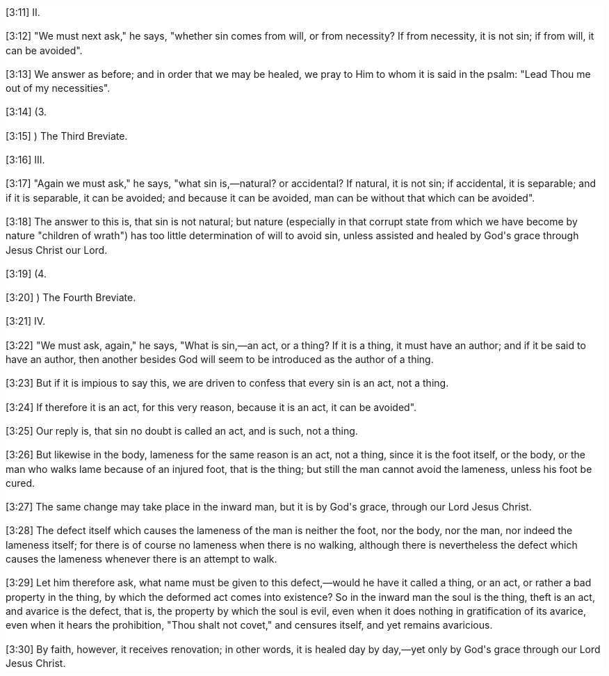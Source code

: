 [3:11] II.

[3:12] "We must next ask," he says, "whether sin comes from will, or from necessity? If from necessity, it is not sin; if from will, it can be avoided".

[3:13] We answer as before; and in order that we may be healed, we pray to Him to whom it is said in the psalm: "Lead Thou me out of my necessities".

[3:14] (3.

[3:15] ) The Third Breviate.

[3:16] III.

[3:17] "Again we must ask," he says, "what sin is,—natural? or accidental? If natural, it is not sin; if accidental, it is separable; and if it is separable, it can be avoided; and because it can be avoided, man can be without that which can be avoided".

[3:18] The answer to this is, that sin is not natural; but nature (especially in that corrupt state from which we have become by nature "children of wrath") has too little determination of will to avoid sin, unless assisted and healed by God's grace through Jesus Christ our Lord.

[3:19] (4.

[3:20] ) The Fourth Breviate.

[3:21] IV.

[3:22] "We must ask, again," he says, "What is sin,—an act, or a thing? If it is a thing, it must have an author; and if it be said to have an author, then another besides God will seem to be introduced as the author of a thing.

[3:23] But if it is impious to say this, we are driven to confess that every sin is an act, not a thing.

[3:24] If therefore it is an act, for this very reason, because it is an act, it can be avoided".

[3:25] Our reply is, that sin no doubt is called an act, and is such, not a thing.

[3:26] But likewise in the body, lameness for the same reason is an act, not a thing, since it is the foot itself, or the body, or the man who walks lame because of an injured foot, that is the thing; but still the man cannot avoid the lameness, unless his foot be cured.

[3:27] The same change may take place in the inward man, but it is by God's grace, through our Lord Jesus Christ.

[3:28] The defect itself which causes the lameness of the man is neither the foot, nor the body, nor the man, nor indeed the lameness itself; for there is of course no lameness when there is no walking, although there is nevertheless the defect which causes the lameness whenever there is an attempt to walk.

[3:29] Let him therefore ask, what name must be given to this defect,—would he have it called a thing, or an act, or rather a bad property in the thing, by which the deformed act comes into existence? So in the inward man the soul is the thing, theft is an act, and avarice is the defect, that is, the property by which the soul is evil, even when it does nothing in gratification of its avarice, even when it hears the prohibition, "Thou shalt not covet," and censures itself, and yet remains avaricious.

[3:30] By faith, however, it receives renovation; in other words, it is healed day by day,—yet only by God's grace through our Lord Jesus Christ.
